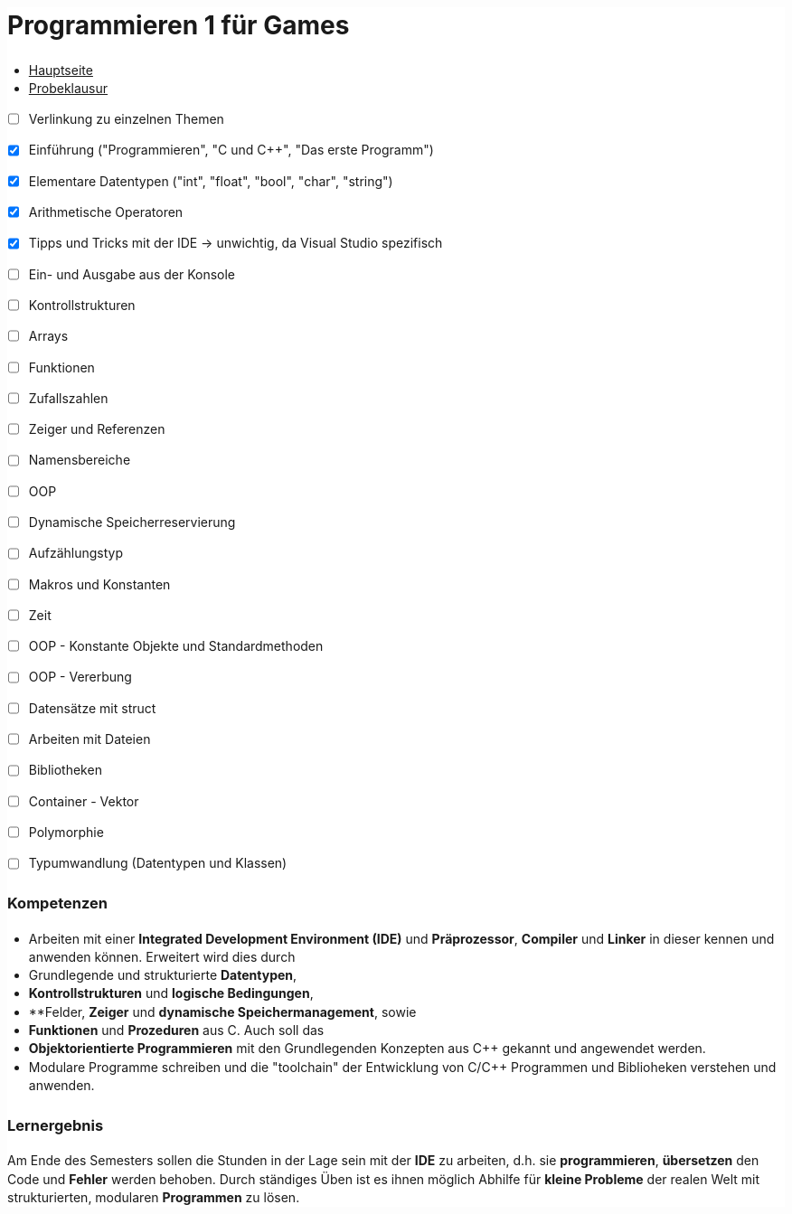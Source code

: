 # Programmieren 1 für Games

- [Hauptseite](https://ge-kempten.github.io)
- [Probeklausur](https://ge-kempten.github.io/1/programmieren-1-fuer-games/prog-probeprüfung)

- [ ] Verlinkung zu einzelnen Themen
- [x] Einführung ("Programmieren", "C und C++", "Das erste Programm")
- [x] Elementare Datentypen ("int", "float", "bool", "char", "string")
- [x] Arithmetische Operatoren
- [x] Tipps und Tricks mit der IDE -> unwichtig, da Visual Studio spezifisch
- [ ] Ein- und Ausgabe aus der Konsole
- [ ] Kontrollstrukturen
- [ ] Arrays
- [ ] Funktionen
- [ ] Zufallszahlen
- [ ] Zeiger und Referenzen
- [ ] Namensbereiche
- [ ] OOP
- [ ] Dynamische Speicherreservierung
- [ ] Aufzählungstyp
- [ ] Makros und Konstanten
- [ ] Zeit
- [ ] OOP - Konstante Objekte und Standardmethoden
- [ ] OOP - Vererbung
- [ ] Datensätze mit struct
- [ ] Arbeiten mit Dateien
- [ ] Bibliotheken
- [ ] Container - Vektor
- [ ] Polymorphie
- [ ] Typumwandlung (Datentypen und Klassen)


### Kompetenzen

- Arbeiten mit einer **Integrated Development Environment (IDE)** und **Präprozessor**, **Compiler** und **Linker** in dieser kennen und anwenden können. Erweitert wird dies durch
- Grundlegende und strukturierte **Datentypen**,
- **Kontrollstrukturen** und **logische Bedingungen**,
- **Felder, **Zeiger** und **dynamische Speichermanagement**, sowie
- **Funktionen** und **Prozeduren** aus C. Auch soll das
- **Objektorientierte Programmieren** mit den Grundlegenden Konzepten aus C++ gekannt und angewendet werden.
- Modulare Programme schreiben und die "toolchain" der Entwicklung von C/C++ Programmen und Biblioheken verstehen und anwenden.



### Lernergebnis

Am Ende des Semesters sollen die Stunden in der Lage sein mit der **IDE** zu arbeiten, d.h. sie **programmieren**, **übersetzen** den Code und **Fehler** werden behoben. Durch ständiges Üben ist es ihnen möglich Abhilfe für **kleine Probleme** der realen Welt mit strukturierten, modularen **Programmen** zu lösen.

